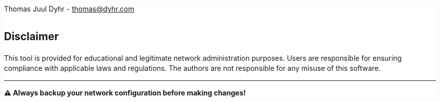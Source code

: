 Thomas Juul Dyhr - thomas@dyhr.com

## Disclaimer

This tool is provided for educational and legitimate network administration purposes. Users are responsible for ensuring compliance with applicable laws and regulations. The authors are not responsible for any misuse of this software.

---

**⚠️ Always backup your network configuration before making changes!**
